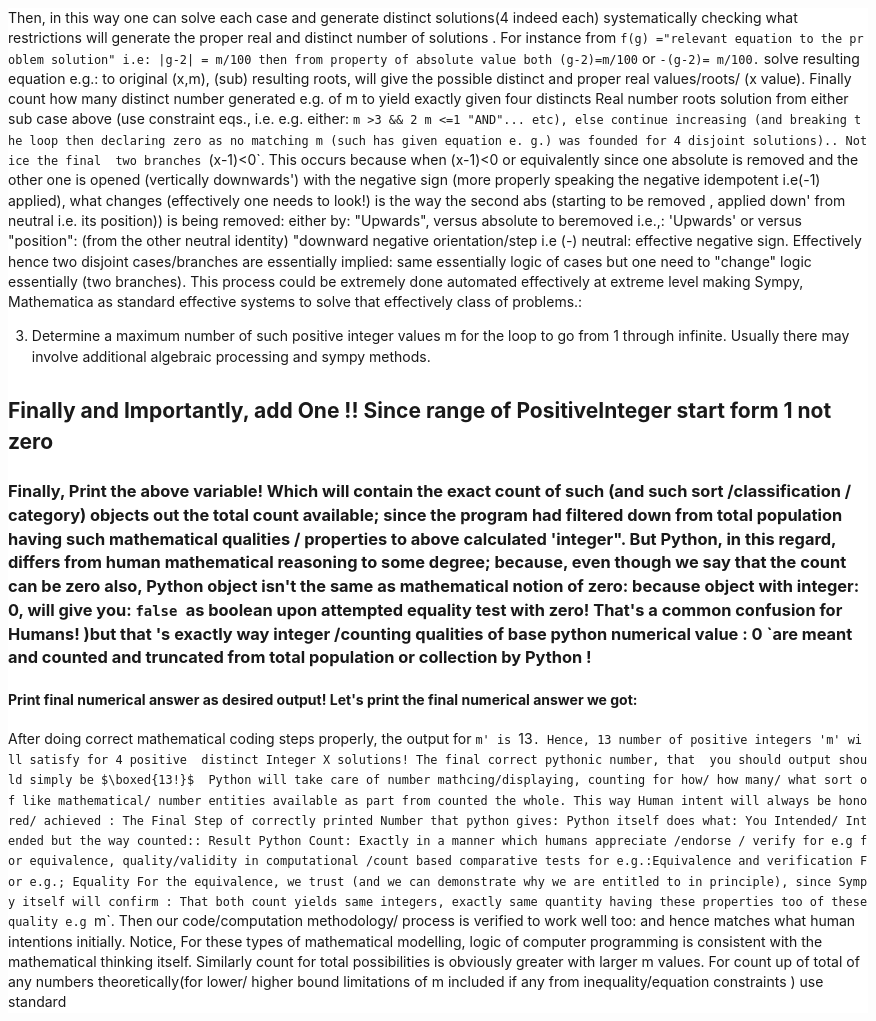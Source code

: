 Then, in this way one can solve each case and generate distinct solutions(4 indeed each) systematically checking what restrictions will generate the proper real and distinct number of solutions . For instance from `f(g) ="relevant equation to the problem solution" i.e: |g-2| = m/100 then from property of absolute value both (g-2)=m/100` or `-(g-2)= m/100.` solve resulting equation e.g.: to original (x,m), (sub) resulting roots, will give the possible distinct and proper real values/roots/ (x value). Finally count how many distinct number generated e.g. of m to yield exactly given four distincts Real number roots solution from either sub case above (use constraint eqs.,  i.e. e.g. either: `m >3 && 2 m <=1 "AND"... etc), else continue increasing (and breaking the loop then declaring zero as no matching m (such has given equation e. g.) was founded for 4 disjoint solutions).. Notice the final  two branches `(x-1)<0`. This occurs because when (x-1)<0 or equivalently since one absolute is removed and the other one is opened (vertically downwards') with the negative sign (more properly speaking the negative idempotent i.e(-1) applied), what changes (effectively one needs to look!) is the way the second abs (starting to be removed , applied down' from neutral i.e. its position)) is being removed:  either by: "Upwards", versus absolute to beremoved i.e.,: 'Upwards' or versus "position": (from the other neutral  identity) "downward negative orientation/step i.e (-) neutral: effective negative sign. Effectively hence two disjoint cases/branches are essentially implied: same essentially logic of cases but one need to "change" logic essentially (two branches). This process could be extremely done automated effectively at extreme level making Sympy, Mathematica  as standard effective systems to solve that effectively class of  problems.:

3. Determine a maximum number of such positive integer values m for the loop to go from 1 through infinite. Usually there may involve additional algebraic processing and sympy methods.

## Finally and Importantly, add One !! Since range of PositiveInteger start form 1 not zero
### Finally, Print the above variable! Which will contain the exact count of such (and such sort /classification / category) objects out the total count available; since the  program had filtered down from total population having such mathematical qualities / properties to above calculated 'integer". But Python, in this regard, differs from human mathematical reasoning to some degree; because, even though we say that the count can be zero also, Python object isn't the same as mathematical notion of zero: because object with integer: 0, will give you: `false `as boolean upon attempted equality test with zero!  That's a common confusion for Humans! )but that 's exactly way integer /counting qualities of base python numerical value : 0 `are meant and counted and truncated from total population or collection by Python !

#### Print final numerical answer as desired output! Let's print the final numerical answer we got:
After doing correct mathematical coding steps properly, the output for `m' is `13`. Hence, 13 number of positive integers 'm' will satisfy for 4 positive  distinct Integer X solutions!
The final correct pythonic number, that  you should output should simply be $\boxed{13!}$  Python will take care of number mathcing/displaying, counting for how/ how many/ what sort of like mathematical/ number entities available as part from counted the whole. This way Human intent will always be honored/ achieved : The Final Step of correctly printed Number that python gives: Python itself does what: You Intended/ Intended but the way counted:: Result Python Count: Exactly in a manner which humans appreciate /endorse / verify for e.g for equivalence, quality/validity in computational /count based comparative tests for e.g.:Equivalence and verification For e.g.; Equality
For the equivalence, we trust (and we can demonstrate why we are entitled to in principle), since Sympy itself will confirm : That both count yields same integers, exactly same quantity having these properties too of these quality e.g `m`. Then our code/computation methodology/ process is verified to work well too: and hence matches what human intentions initially. Notice, For these types of mathematical modelling, logic of computer programming is consistent with the mathematical thinking itself.
Similarly count for total possibilities is obviously greater with larger m values. For count up of total of any numbers theoretically(for lower/ higher bound limitations of m included if any from inequality/equation constraints ) use standard
